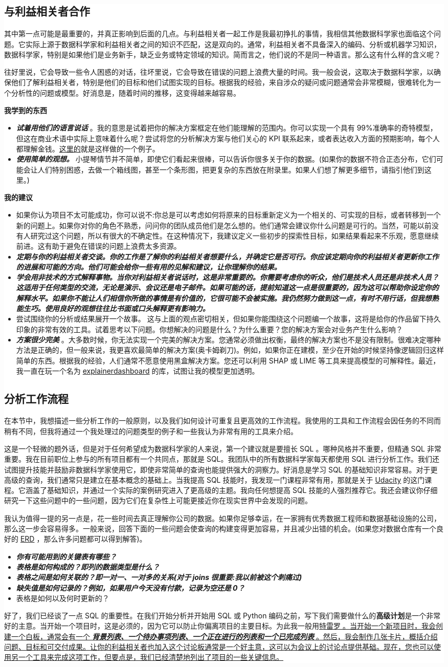 ## 与利益相关者合作

其中第一点可能是最重要的，并真正影响到后面的几点。与利益相关者一起工作是我最初挣扎的事情，我相信其他数据科学家也面临这个问题。它实际上源于数据科学家和利益相关者之间的知识不匹配，这是双向的。通常，利益相关者不具备深入的编码、分析或机器学习知识，数据科学家，特别是如果他们是业务新手，缺乏业务或特定领域的知识。简而言之，他们说的不是同一种语言。那么这有什么样的含义呢？

往好里说，它会导致一些令人困惑的对话，往坏里说，它会导致在错误的问题上浪费大量的时间。我一般会说，这取决于数据科学家，以确保他们了解利益相关者，特别是他们的目标和他们试图实现的目标。根据我的经验，来自涉众的疑问或问题通常会非常模糊，很难转化为一个分析性的问题或模型。好消息是，随着时间的推移，这变得越来越容易。

**我学到的东西**

*   ***试着用他们的语言说话*** 。我的意思是试着把你的解决方案框定在他们能理解的范围内。你可以实现一个具有 99%准确率的奇特模型，但这在商业术语中实际上意味着什么呢？尝试将您的分析解决方案与他们关心的 KPI 联系起来，或者表达收入方面的预期影响，每个人都理解金钱。[这里的](http://people.stern.nyu.edu/padamopo/blog/DataScienceTeaching/Lecture%206%20-%20Decision%20Analytic%20Thinking.pdf)就是这样做的一个例子。
*   ***使用简单的观想。*** 小提琴情节并不简单，即使它们看起来很棒，可以告诉你很多关于你的数据。(如果你的数据不符合正态分布，它们可能会让人们特别困惑，去做一个箱线图，甚至一个条形图，把更复杂的东西放在附录里。如果人们想了解更多细节，请指引他们到这里。)

**我的建议**

*   如果你认为项目不太可能成功，你可以说不:你总是可以考虑如何将原来的目标重新定义为一个相关的、可实现的目标，或者转移到一个新的问题上。如果你对你的角色不熟悉，问问你的团队成员他们是怎么想的。他们通常会建议你什么问题是可行的。当然，可能以前没有人研究过这个问题，所以有很大的不确定性。在这种情况下，我建议定义一些初步的探索性目标，如果结果看起来不乐观，愿意继续前进。这有助于避免在错误的问题上浪费太多资源。
*   ***定期与你的利益相关者交谈。你的工作是了解你的利益相关者想要什么，并确定它是否可行。你应该定期向你的利益相关者更新你工作的进展和可能的方向。他们可能会给你一些有用的见解和建议，让你理解你的结果。***
*   ***学会用非技术的方式解释事物。当你对利益相关者说话时，这是非常重要的。你需要考虑你的听众，他们是技术人员还是非技术人员？这适用于任何类型的交流，无论是演示、会议还是电子邮件。如果可能的话，提前知道这一点是很重要的，因为这可以帮助你设定你的解释水平。如果你不能让人们相信你所做的事情是有价值的，它很可能不会被实施。我仍然努力做到这一点，有时不用行话，但我想熟能生巧。使用良好的观想往往比书面或口头解释更有影响力。***
*   尝试围绕你的分析或结果展开一个故事。 这与上面的观点密切相关，但如果你能围绕这个问题编一个故事，这将是给你的作品留下持久印象的非常有效的工具。试着思考以下问题。你想解决的问题是什么？为什么重要？您的解决方案会对业务产生什么影响？
*   ***方案很少完美*** 。大多数时候，你无法实现一个完美的解决方案。您通常必须做出权衡，最终的解决方案也不是没有限制。很难决定哪种方法是正确的，但一般来说，我更喜欢最简单的解决方案(奥卡姆剃刀)。例如，如果你正在建模，至少在开始的时候坚持像逻辑回归这样简单的东西。根据我的经验，人们通常不愿意使用黑盒解决方案。您还可以利用 SHAP 或 LIME 等工具来提高模型的可解释性。最近，我一直在玩一个名为 [explainerdashboard](https://explainerdashboard.readthedocs.io/en/latest/) 的库，试图让我的模型更加透明。

## 分析工作流程

在本节中，我想描述一些分析工作的一般原则，以及我们如何设计可重复且更高效的工作流程。我使用的工具和工作流程会因任务的不同而稍有不同，但我将通过一个我处理过的问题类型的例子和一些我认为非常有用的工具来介绍。

这是一个轻微的题外话，但是对于任何希望成为数据科学家的人来说，第一个建议就是要擅长 SQL 。哪种风格并不重要，但精通 SQL 非常重要。我在目前职位上参与的所有项目都有一个共同点，那就是 SQL。我团队中的所有数据科学家每天都使用 SQL 进行分析工作。我们还试图提升技能并鼓励非数据科学家使用它，即使非常简单的查询也能提供强大的洞察力。好消息是学习 SQL 的基础知识非常容易。对于更高级的查询，我们通常只是建立在基本概念的基础上。当我提高 SQL 技能时，我发现一门课程非常有用，那就是关于 [Udacity](https://www.udacity.com/course/sql-for-data-analysis--ud198) 的这门课程。它涵盖了基础知识，并通过一个实际的案例研究进入了更高级的主题。我向任何想提高 SQL 技能的人强烈推荐它。我还会建议你仔细研究一下这些问题中的一些问题，因为它们在复杂性上可能更接近你在现实世界中会发现的问题。

我认为值得一提的另一点是，花一些时间去真正理解你公司的数据。如果你足够幸运，在一家拥有优秀数据工程师和数据基础设施的公司，那么这一步会容易得多。一般来说，回答下面的一些问题会使查询的构建变得更加容易，并且减少出错的机会。(如果您对数据仓库有一个良好的 [ERD](https://www.guru99.com/er-diagram-tutorial-dbms.html) ，那么许多问题都可以得到解答)。

*   ***你有可能用到的关键表有哪些？***
*   ***表格是如何构成的？即列的数据类型是什么？***
*   ***表格之间是如何关联的？即一对一、一对多的关系(对于 joins 很重要:我以前被这个刺痛过)***
*   ***缺失值是如何记录的？例如，如果用户今天没有付款，记录为空还是 0？***
*   表格是如何以及何时更新的？

好了，我们已经谈了一点 SQL 的重要性。在我们开始分析并开始用 SQL 或 Python 编码之前，写下我们需要做什么的**高级计划**是一个非常好的主意。当开始一个项目时，这是必须的，因为它可以防止你偏离项目的主要目标。为此我一般用[特雷罗 。当开始一个新项目时，我会创建一个白板，通常会有一个 ***背景列表、一个待办事项列表、一个正在进行的列表和一个已完成列表*** 。然后，我会制作几张卡片，概括介绍问题、目标和可交付成果。让你的利益相关者也加入这个讨论板通常是一个好主意，这可以为会议上的讨论点提供基础。现在，您也可以使用另一个工具来完成这项工作，但要点是，我们已经清楚地列出了项目的一些关键信息。](https://trello.com/danielfoley15/recommend)
